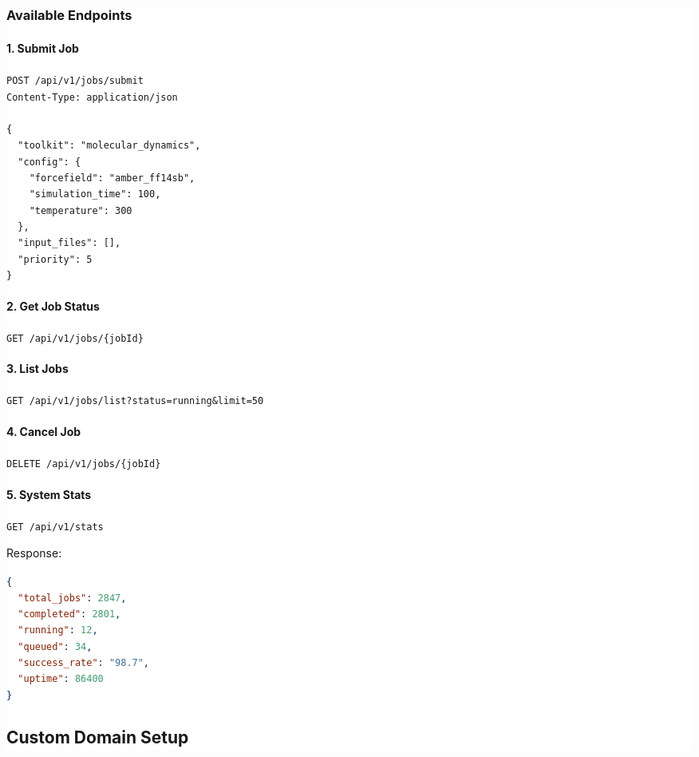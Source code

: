 ### Available Endpoints

#### 1. Submit Job
```http
POST /api/v1/jobs/submit
Content-Type: application/json

{
  "toolkit": "molecular_dynamics",
  "config": {
    "forcefield": "amber_ff14sb",
    "simulation_time": 100,
    "temperature": 300
  },
  "input_files": [],
  "priority": 5
}
```

#### 2. Get Job Status
```http
GET /api/v1/jobs/{jobId}
```

#### 3. List Jobs
```http
GET /api/v1/jobs/list?status=running&limit=50
```

#### 4. Cancel Job
```http
DELETE /api/v1/jobs/{jobId}
```

#### 5. System Stats
```http
GET /api/v1/stats
```

Response:
```json
{
  "total_jobs": 2847,
  "completed": 2801,
  "running": 12,
  "queued": 34,
  "success_rate": "98.7",
  "uptime": 86400
}
```

## Custom Domain Setup

